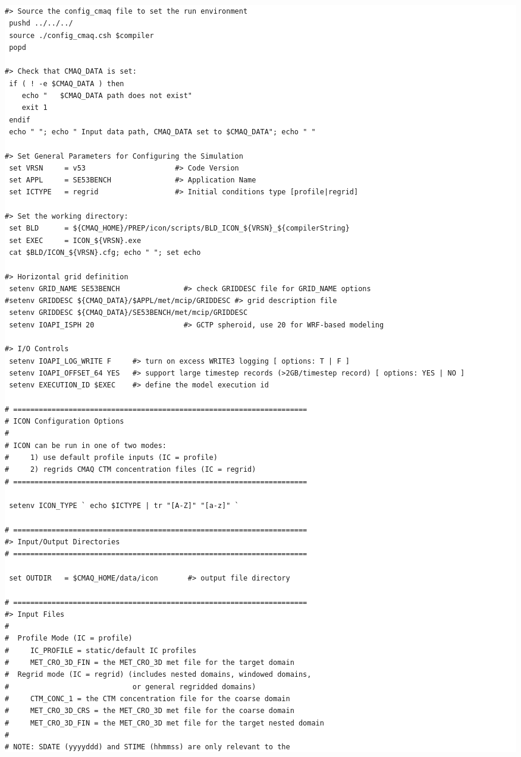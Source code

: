 ```
#> Source the config_cmaq file to set the run environment
 pushd ../../../
 source ./config_cmaq.csh $compiler
 popd

#> Check that CMAQ_DATA is set:
 if ( ! -e $CMAQ_DATA ) then
    echo "   $CMAQ_DATA path does not exist"
    exit 1
 endif
 echo " "; echo " Input data path, CMAQ_DATA set to $CMAQ_DATA"; echo " "

#> Set General Parameters for Configuring the Simulation
 set VRSN     = v53                     #> Code Version
 set APPL     = SE53BENCH               #> Application Name
 set ICTYPE   = regrid                  #> Initial conditions type [profile|regrid]

#> Set the working directory:
 set BLD      = ${CMAQ_HOME}/PREP/icon/scripts/BLD_ICON_${VRSN}_${compilerString}
 set EXEC     = ICON_${VRSN}.exe  
 cat $BLD/ICON_${VRSN}.cfg; echo " "; set echo

#> Horizontal grid definition 
 setenv GRID_NAME SE53BENCH               #> check GRIDDESC file for GRID_NAME options
#setenv GRIDDESC ${CMAQ_DATA}/$APPL/met/mcip/GRIDDESC #> grid description file 
 setenv GRIDDESC ${CMAQ_DATA}/SE53BENCH/met/mcip/GRIDDESC
 setenv IOAPI_ISPH 20                     #> GCTP spheroid, use 20 for WRF-based modeling

#> I/O Controls
 setenv IOAPI_LOG_WRITE F     #> turn on excess WRITE3 logging [ options: T | F ]
 setenv IOAPI_OFFSET_64 YES   #> support large timestep records (>2GB/timestep record) [ options: YES | NO ]
 setenv EXECUTION_ID $EXEC    #> define the model execution id

# =====================================================================
# ICON Configuration Options
#
# ICON can be run in one of two modes:                                     
#     1) use default profile inputs (IC = profile)
#     2) regrids CMAQ CTM concentration files (IC = regrid)     
# =====================================================================

 setenv ICON_TYPE ` echo $ICTYPE | tr "[A-Z]" "[a-z]" ` 

# =====================================================================
#> Input/Output Directories
# =====================================================================

 set OUTDIR   = $CMAQ_HOME/data/icon       #> output file directory

# =====================================================================
#> Input Files
#  
#  Profile Mode (IC = profile)
#     IC_PROFILE = static/default IC profiles 
#     MET_CRO_3D_FIN = the MET_CRO_3D met file for the target domain 
#  Regrid mode (IC = regrid) (includes nested domains, windowed domains,
#                             or general regridded domains)
#     CTM_CONC_1 = the CTM concentration file for the coarse domain          
#     MET_CRO_3D_CRS = the MET_CRO_3D met file for the coarse domain
#     MET_CRO_3D_FIN = the MET_CRO_3D met file for the target nested domain 
#                                                                            
# NOTE: SDATE (yyyyddd) and STIME (hhmmss) are only relevant to the
```
